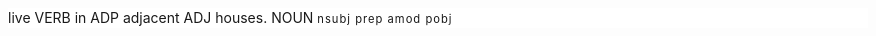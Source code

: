<text class="displacy-token" fill="currentColor" text-anchor="middle" y="222.0">
    <tspan class="displacy-word" fill="currentColor" x="225">live</tspan>
    <tspan class="displacy-tag" dy="2em" fill="currentColor" x="225">VERB</tspan>
</text>

<text class="displacy-token" fill="currentColor" text-anchor="middle" y="222.0">
    <tspan class="displacy-word" fill="currentColor" x="400">in</tspan>
    <tspan class="displacy-tag" dy="2em" fill="currentColor" x="400">ADP</tspan>
</text>

<text class="displacy-token" fill="currentColor" text-anchor="middle" y="222.0">
    <tspan class="displacy-word" fill="currentColor" x="575">adjacent</tspan>
    <tspan class="displacy-tag" dy="2em" fill="currentColor" x="575">ADJ</tspan>
</text>

<text class="displacy-token" fill="currentColor" text-anchor="middle" y="222.0">
    <tspan class="displacy-word" fill="currentColor" x="750">houses.</tspan>
    <tspan class="displacy-tag" dy="2em" fill="currentColor" x="750">NOUN</tspan>
</text>

<g class="displacy-arrow">
    <path class="displacy-arc" id="arrow-2e34b69b197a46a3b5439f432730b956-0-0" stroke-width="2px" d="M70,177.0 C70,89.5 220.0,89.5 220.0,177.0" fill="none" stroke="currentColor"/>
    <text dy="1.25em" style="font-size: 0.8em; letter-spacing: 1px">
        <textPath xlink:href="#arrow-2e34b69b197a46a3b5439f432730b956-0-0" class="displacy-label" startOffset="50%" side="left" fill="currentColor" text-anchor="middle">nsubj</textPath>
    </text>
    <path class="displacy-arrowhead" d="M70,179.0 L62,167.0 78,167.0" fill="currentColor"/>
</g>

<g class="displacy-arrow">
    <path class="displacy-arc" id="arrow-2e34b69b197a46a3b5439f432730b956-0-1" stroke-width="2px" d="M245,177.0 C245,89.5 395.0,89.5 395.0,177.0" fill="none" stroke="currentColor"/>
    <text dy="1.25em" style="font-size: 0.8em; letter-spacing: 1px">
        <textPath xlink:href="#arrow-2e34b69b197a46a3b5439f432730b956-0-1" class="displacy-label" startOffset="50%" side="left" fill="currentColor" text-anchor="middle">prep</textPath>
    </text>
    <path class="displacy-arrowhead" d="M395.0,179.0 L403.0,167.0 387.0,167.0" fill="currentColor"/>
</g>

<g class="displacy-arrow">
    <path class="displacy-arc" id="arrow-2e34b69b197a46a3b5439f432730b956-0-2" stroke-width="2px" d="M595,177.0 C595,89.5 745.0,89.5 745.0,177.0" fill="none" stroke="currentColor"/>
    <text dy="1.25em" style="font-size: 0.8em; letter-spacing: 1px">
        <textPath xlink:href="#arrow-2e34b69b197a46a3b5439f432730b956-0-2" class="displacy-label" startOffset="50%" side="left" fill="currentColor" text-anchor="middle">amod</textPath>
    </text>
    <path class="displacy-arrowhead" d="M595,179.0 L587,167.0 603,167.0" fill="currentColor"/>
</g>

<g class="displacy-arrow">
    <path class="displacy-arc" id="arrow-2e34b69b197a46a3b5439f432730b956-0-3" stroke-width="2px" d="M420,177.0 C420,2.0 750.0,2.0 750.0,177.0" fill="none" stroke="currentColor"/>
    <text dy="1.25em" style="font-size: 0.8em; letter-spacing: 1px">
        <textPath xlink:href="#arrow-2e34b69b197a46a3b5439f432730b956-0-3" class="displacy-label" startOffset="50%" side="left" fill="currentColor" text-anchor="middle">pobj</textPath>
    </text>
    <path class="displacy-arrowhead" d="M750.0,179.0 L758.0,167.0 742.0,167.0" fill="currentColor"/>
</g>
</svg>
</figure>
</body>
</html></span>
